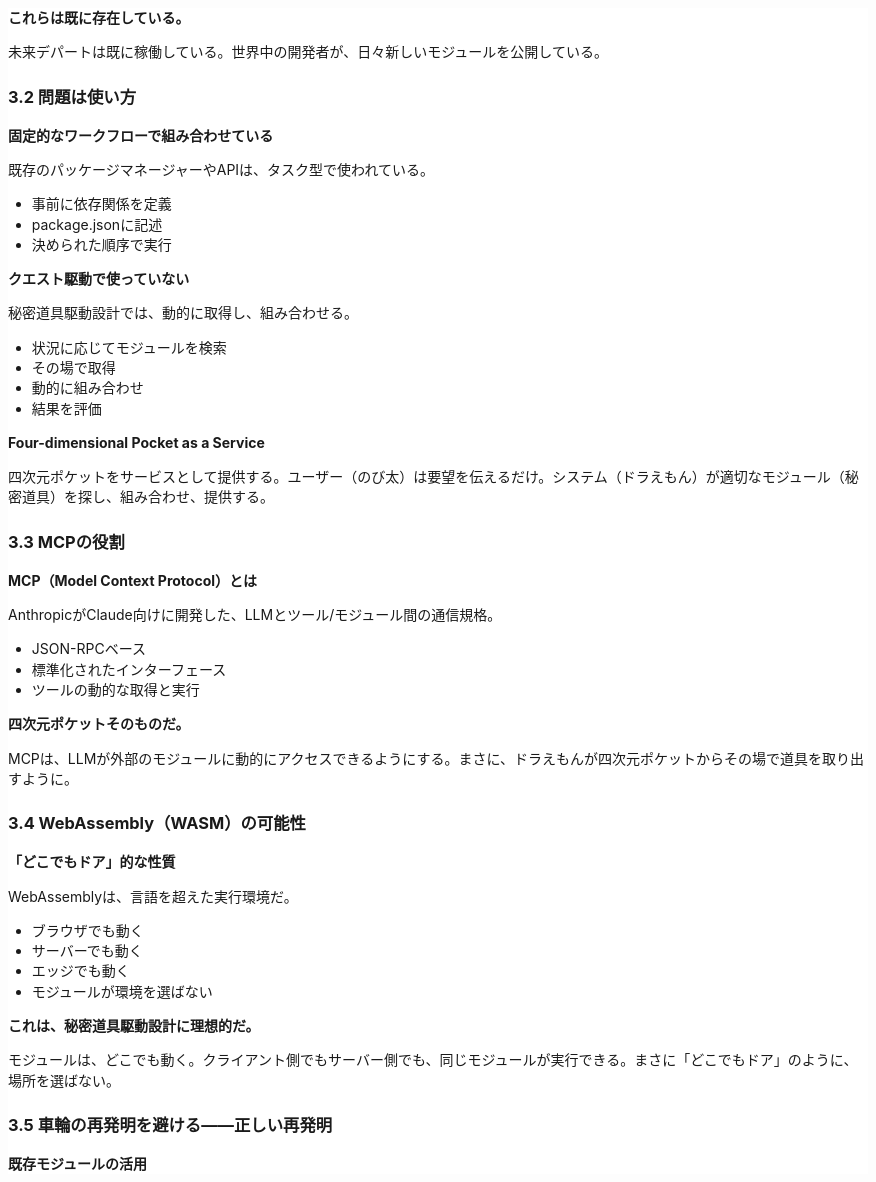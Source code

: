 **これらは既に存在している。**

未来デパートは既に稼働している。世界中の開発者が、日々新しいモジュールを公開している。

### 3.2 問題は使い方

**固定的なワークフローで組み合わせている**

既存のパッケージマネージャーやAPIは、タスク型で使われている。

- 事前に依存関係を定義
- package.jsonに記述
- 決められた順序で実行

**クエスト駆動で使っていない**

秘密道具駆動設計では、動的に取得し、組み合わせる。

- 状況に応じてモジュールを検索
- その場で取得
- 動的に組み合わせ
- 結果を評価

**Four-dimensional Pocket as a Service**

四次元ポケットをサービスとして提供する。ユーザー（のび太）は要望を伝えるだけ。システム（ドラえもん）が適切なモジュール（秘密道具）を探し、組み合わせ、提供する。

### 3.3 MCPの役割

**MCP（Model Context Protocol）とは**

AnthropicがClaude向けに開発した、LLMとツール/モジュール間の通信規格。

- JSON-RPCベース
- 標準化されたインターフェース
- ツールの動的な取得と実行

**四次元ポケットそのものだ。**

MCPは、LLMが外部のモジュールに動的にアクセスできるようにする。まさに、ドラえもんが四次元ポケットからその場で道具を取り出すように。

### 3.4 WebAssembly（WASM）の可能性

**「どこでもドア」的な性質**

WebAssemblyは、言語を超えた実行環境だ。

- ブラウザでも動く
- サーバーでも動く
- エッジでも動く
- モジュールが環境を選ばない

**これは、秘密道具駆動設計に理想的だ。**

モジュールは、どこでも動く。クライアント側でもサーバー側でも、同じモジュールが実行できる。まさに「どこでもドア」のように、場所を選ばない。

### 3.5 車輪の再発明を避ける——正しい再発明

**既存モジュールの活用**
